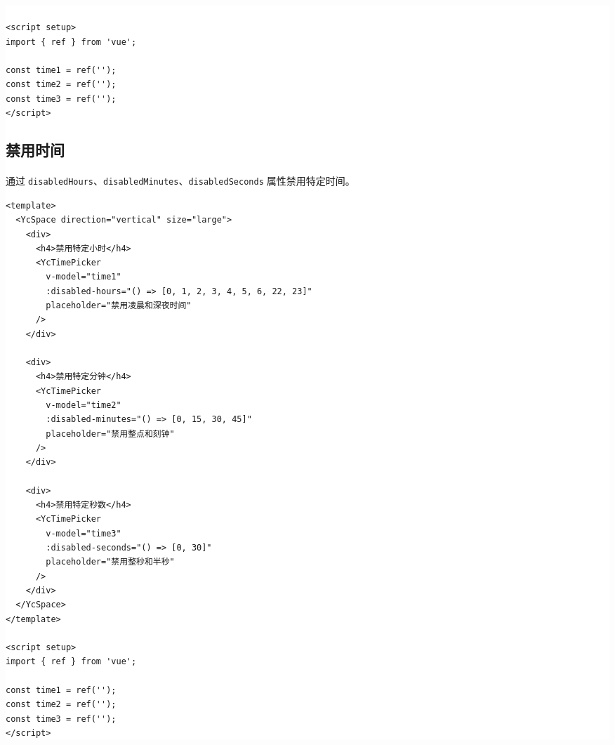 ```vue

<script setup>
import { ref } from 'vue';

const time1 = ref('');
const time2 = ref('');
const time3 = ref('');
</script>
```

## 禁用时间

通过 `disabledHours`、`disabledMinutes`、`disabledSeconds` 属性禁用特定时间。

```vue
<template>
  <YcSpace direction="vertical" size="large">
    <div>
      <h4>禁用特定小时</h4>
      <YcTimePicker 
        v-model="time1" 
        :disabled-hours="() => [0, 1, 2, 3, 4, 5, 6, 22, 23]"
        placeholder="禁用凌晨和深夜时间"
      />
    </div>
    
    <div>
      <h4>禁用特定分钟</h4>
      <YcTimePicker 
        v-model="time2" 
        :disabled-minutes="() => [0, 15, 30, 45]"
        placeholder="禁用整点和刻钟"
      />
    </div>
    
    <div>
      <h4>禁用特定秒数</h4>
      <YcTimePicker 
        v-model="time3" 
        :disabled-seconds="() => [0, 30]"
        placeholder="禁用整秒和半秒"
      />
    </div>
  </YcSpace>
</template>

<script setup>
import { ref } from 'vue';

const time1 = ref('');
const time2 = ref('');
const time3 = ref('');
</script>
```
